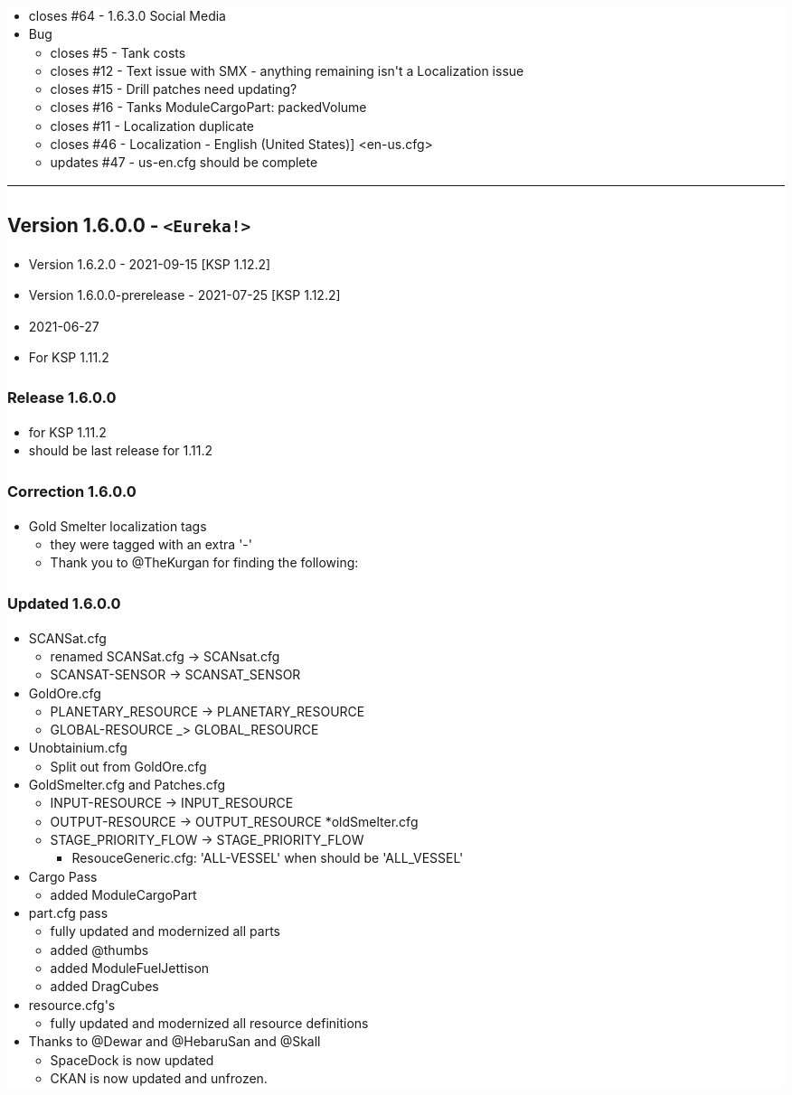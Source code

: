   * closes #64 - 1.6.3.0 Social Media
* Bug
  * closes #5 - Tank costs 
  * closes #12 - Text issue with SMX - anything remaining isn't a Localization issue
  * closes #15 - Drill patches need updating?
  * closes #16 - Tanks ModuleCargoPart: packedVolume
  * closes #11 - Localization  duplicate
  * closes #46 - Localization - English (United States)] <en-us.cfg>
  * updates #47 - us-en.cfg should be complete

---

## Version 1.6.0.0 - `<Eureka!>`

* Version 1.6.2.0 - 2021-09-15 [KSP 1.12.2]
* Version 1.6.0.0-prerelease - 2021-07-25 [KSP 1.12.2]

* 2021-06-27
* For KSP  1.11.2

### Release 1.6.0.0

* for KSP 1.11.2
* should be last release for 1.11.2

### Correction 1.6.0.0

* Gold Smelter localization tags
  * they were tagged with an extra '-'
  * Thank you to @TheKurgan for finding the following:

### Updated 1.6.0.0

* SCANSat.cfg
  * renamed SCANSat.cfg -> SCANsat.cfg
  * SCANSAT-SENSOR -> SCANSAT_SENSOR
* GoldOre.cfg
  * PLANETARY_RESOURCE -> PLANETARY_RESOURCE
  * GLOBAL-RESOURCE _> GLOBAL_RESOURCE
* Unobtainium.cfg 
  * Split out from GoldOre.cfg
* GoldSmelter.cfg and Patches.cfg
  * INPUT-RESOURCE -> INPUT_RESOURCE
  * OUTPUT-RESOURCE -> OUTPUT_RESOURCE
  *oldSmelter.cfg
  * STAGE_PRIORITY_FLOW -> STAGE_PRIORITY_FLOW
    * ResouceGeneric.cfg: 'ALL-VESSEL' when should be 'ALL_VESSEL'
* Cargo Pass
  * added ModuleCargoPart
* part.cfg pass
  * fully updated and modernized all parts
  * added @thumbs
  * added ModuleFuelJettison
  * added DragCubes
* resource.cfg's
  * fully updated and modernized all resource definitions
* Thanks to @Dewar and @HebaruSan and @Skall
  * SpaceDock is now updated
  * CKAN is now updated and unfrozen.
